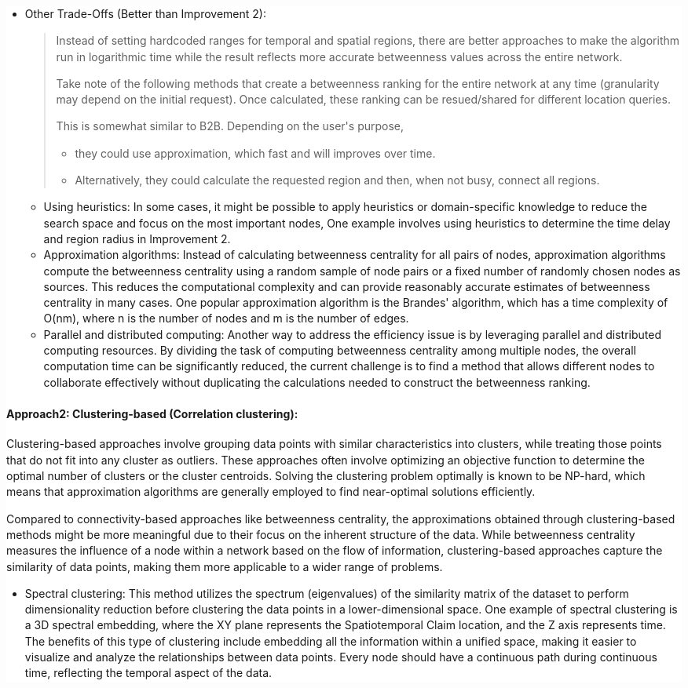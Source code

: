 - Other Trade-Offs (Better than Improvement 2):

  > Instead of setting hardcoded ranges for temporal and spatial regions, there are better approaches to make the algorithm run in logarithmic time while the result reflects more accurate betweenness values across the entire network.
  >
  > Take note of the following methods that create a betweenness ranking for the entire network at any time (granularity may depend on the initial request). Once calculated, these ranking can be resued/shared for different location queries.
  >
  > This is somewhat similar to B2B. Depending on the user's purpose, 
  >
  > - they could use approximation, which fast and will improves over time. 
  >
  > - Alternatively, they could calculate the requested region and then, when not busy, connect all regions.

  - Using heuristics: In some cases, it might be possible to apply heuristics or domain-specific knowledge to reduce the search space and focus on the most important nodes, One example involves using heuristics to determine the time delay and region radius in Improvement 2.
  - Approximation algorithms: Instead of calculating betweenness centrality for all pairs of nodes, approximation algorithms compute the betweenness centrality using a random sample of node pairs or a fixed number of randomly chosen nodes as sources. This reduces the computational complexity and can provide reasonably accurate estimates of betweenness centrality in many cases. One popular approximation algorithm is the Brandes' algorithm, which has a time complexity of O(nm), where n is the number of nodes and m is the number of edges.
  - Parallel and distributed computing: Another way to address the efficiency issue is by leveraging parallel and distributed computing resources. By dividing the task of computing betweenness centrality among multiple nodes, the overall computation time can be significantly reduced, the current challenge is to find a method that allows different nodes to collaborate effectively without duplicating the calculations needed to construct the betweenness ranking.

#### Approach2: Clustering-based (Correlation clustering):

Clustering-based approaches involve grouping data points with similar characteristics into clusters, while treating those points that do not fit into any cluster as outliers. These approaches often involve optimizing an objective function to determine the optimal number of clusters or the cluster centroids. Solving the clustering problem optimally is known to be NP-hard, which means that approximation algorithms are generally employed to find near-optimal solutions efficiently.

Compared to connectivity-based approaches like betweenness centrality, the approximations obtained through clustering-based methods might be more meaningful due to their focus on the inherent structure of the data. While betweenness centrality measures the influence of a node within a network based on the flow of information, clustering-based approaches capture the similarity of data points, making them more applicable to a wider range of problems.

- Spectral clustering: This method utilizes the spectrum (eigenvalues) of the similarity matrix of the dataset to perform dimensionality reduction before clustering the data points in a lower-dimensional space. One example of spectral clustering is a 3D spectral embedding, where the XY plane represents the Spatiotemporal Claim location, and the Z axis represents time. The benefits of this type of clustering include embedding all the information within a unified space, making it easier to visualize and analyze the relationships between data points. Every node should have a continuous path during continuous time, reflecting the temporal aspect of the data.
